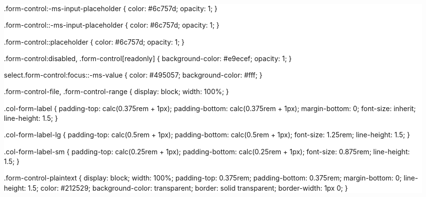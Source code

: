 .form-control:-ms-input-placeholder {
  color: #6c757d;
  opacity: 1;
}

.form-control::-ms-input-placeholder {
  color: #6c757d;
  opacity: 1;
}

.form-control::placeholder {
  color: #6c757d;
  opacity: 1;
}

.form-control:disabled, .form-control[readonly] {
  background-color: #e9ecef;
  opacity: 1;
}

select.form-control:focus::-ms-value {
  color: #495057;
  background-color: #fff;
}

.form-control-file,
.form-control-range {
  display: block;
  width: 100%;
}

.col-form-label {
  padding-top: calc(0.375rem + 1px);
  padding-bottom: calc(0.375rem + 1px);
  margin-bottom: 0;
  font-size: inherit;
  line-height: 1.5;
}

.col-form-label-lg {
  padding-top: calc(0.5rem + 1px);
  padding-bottom: calc(0.5rem + 1px);
  font-size: 1.25rem;
  line-height: 1.5;
}

.col-form-label-sm {
  padding-top: calc(0.25rem + 1px);
  padding-bottom: calc(0.25rem + 1px);
  font-size: 0.875rem;
  line-height: 1.5;
}

.form-control-plaintext {
  display: block;
  width: 100%;
  padding-top: 0.375rem;
  padding-bottom: 0.375rem;
  margin-bottom: 0;
  line-height: 1.5;
  color: #212529;
  background-color: transparent;
  border: solid transparent;
  border-width: 1px 0;
}
